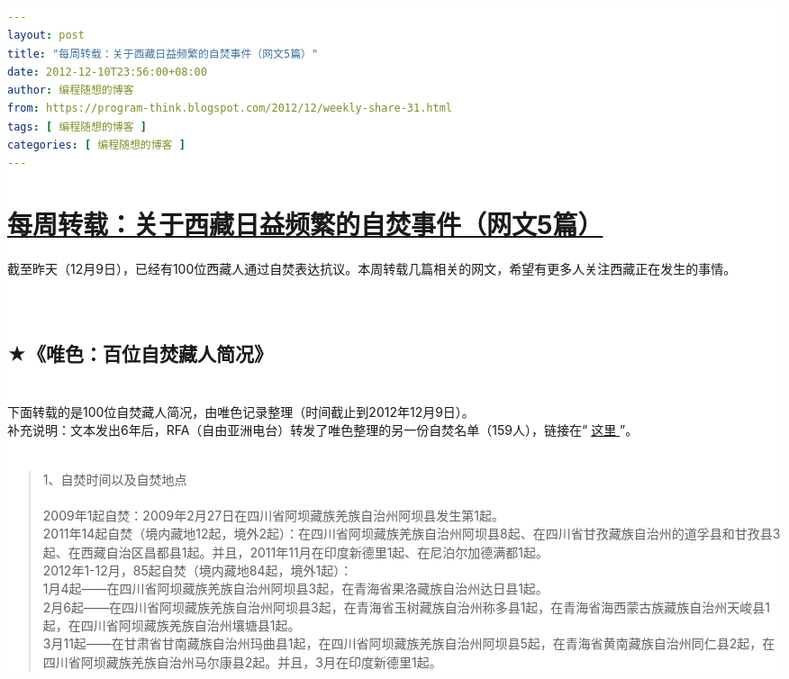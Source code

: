 ```yaml
---
layout: post
title: "每周转载：关于西藏日益频繁的自焚事件（网文5篇）"
date: 2012-12-10T23:56:00+08:00
author: 编程随想的博客
from: https://program-think.blogspot.com/2012/12/weekly-share-31.html
tags: [ 编程随想的博客 ]
categories: [ 编程随想的博客 ]
---
```


<div class="post hentry uncustomized-post-template">
 <a name="7946744708765546083">
 </a>
 <h1 class="post-title entry-title">
  <a href="https://program-think.blogspot.com/2012/12/weekly-share-31.html">
   每周转载：关于西藏日益频繁的自焚事件（网文5篇）
  </a>
 </h1>
 <div class="post-header">
  <div class="post-header-line-1">
   <div class="post-inner-index">
   </div>
  </div>
 </div>
 <div class="post-body entry-content">
  截至昨天（12月9日），已经有100位西藏人通过自焚表达抗议。本周转载几篇相关的网文，希望有更多人关注西藏正在发生的事情。
  <br/>
  <a name="more">
  </a>
  
  <br/>
  <br/>
  <h2>
   ★《唯色：百位自焚藏人简况》
  </h2>
  <br/>
  下面转载的是100位自焚藏人简况，由唯色记录整理（时间截止到2012年12月9日）。
  <br/>
  补充说明：文本发出6年后，RFA（自由亚洲电台）转发了唯色整理的另一份自焚名单（159人），链接在“
  <a href="https://www.rfa.org/mandarin/pinglun/weise/weise-01032018105048.html" rel="nofollow" target="_blank">
   这里
  </a>
  ”。
  <br/>
  <br/>
  <blockquote>
   1、自焚时间以及自焚地点
   <br/>
   <br/>
   2009年1起自焚：2009年2月27日在四川省阿坝藏族羌族自治州阿坝县发生第1起。
   <br/>
   2011年14起自焚（境内藏地12起，境外2起）：在四川省阿坝藏族羌族自治州阿坝县8起、在四川省甘孜藏族自治州的道孚县和甘孜县3起、在西藏自治区昌都县1起。并且，2011年11月在印度新德里1起、在尼泊尔加德满都1起。
   <br/>
   2012年1-12月，85起自焚（境内藏地84起，境外1起）：
   <br/>
   1月4起——在四川省阿坝藏族羌族自治州阿坝县3起，在青海省果洛藏族自治州达日县1起。
   <br/>
   2月6起——在四川省阿坝藏族羌族自治州阿坝县3起，在青海省玉树藏族自治州称多县1起，在青海省海西蒙古族藏族自治州天峻县1起，在四川省阿坝藏族羌族自治州壤塘县1起。
   <br/>
   3月11起——在甘肃省甘南藏族自治州玛曲县1起，在四川省阿坝藏族羌族自治州阿坝县5起，在青海省黄南藏族自治州同仁县2起，在四川省阿坝藏族羌族自治州马尔康县2起。并且，3月在印度新德里1起。
